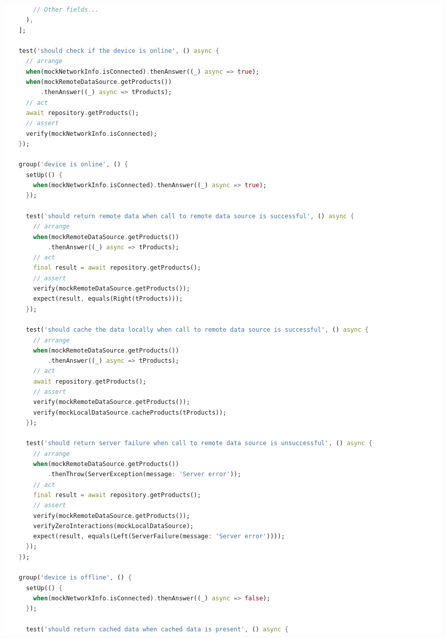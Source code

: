 ```dart
        // Other fields...
      ),
    ];

    test('should check if the device is online', () async {
      // arrange
      when(mockNetworkInfo.isConnected).thenAnswer((_) async => true);
      when(mockRemoteDataSource.getProducts())
          .thenAnswer((_) async => tProducts);
      // act
      await repository.getProducts();
      // assert
      verify(mockNetworkInfo.isConnected);
    });

    group('device is online', () {
      setUp(() {
        when(mockNetworkInfo.isConnected).thenAnswer((_) async => true);
      });

      test('should return remote data when call to remote data source is successful', () async {
        // arrange
        when(mockRemoteDataSource.getProducts())
            .thenAnswer((_) async => tProducts);
        // act
        final result = await repository.getProducts();
        // assert
        verify(mockRemoteDataSource.getProducts());
        expect(result, equals(Right(tProducts)));
      });

      test('should cache the data locally when call to remote data source is successful', () async {
        // arrange
        when(mockRemoteDataSource.getProducts())
            .thenAnswer((_) async => tProducts);
        // act
        await repository.getProducts();
        // assert
        verify(mockRemoteDataSource.getProducts());
        verify(mockLocalDataSource.cacheProducts(tProducts));
      });

      test('should return server failure when call to remote data source is unsuccessful', () async {
        // arrange
        when(mockRemoteDataSource.getProducts())
            .thenThrow(ServerException(message: 'Server error'));
        // act
        final result = await repository.getProducts();
        // assert
        verify(mockRemoteDataSource.getProducts());
        verifyZeroInteractions(mockLocalDataSource);
        expect(result, equals(Left(ServerFailure(message: 'Server error'))));
      });
    });

    group('device is offline', () {
      setUp(() {
        when(mockNetworkInfo.isConnected).thenAnswer((_) async => false);
      });

      test('should return cached data when cached data is present', () async {
```